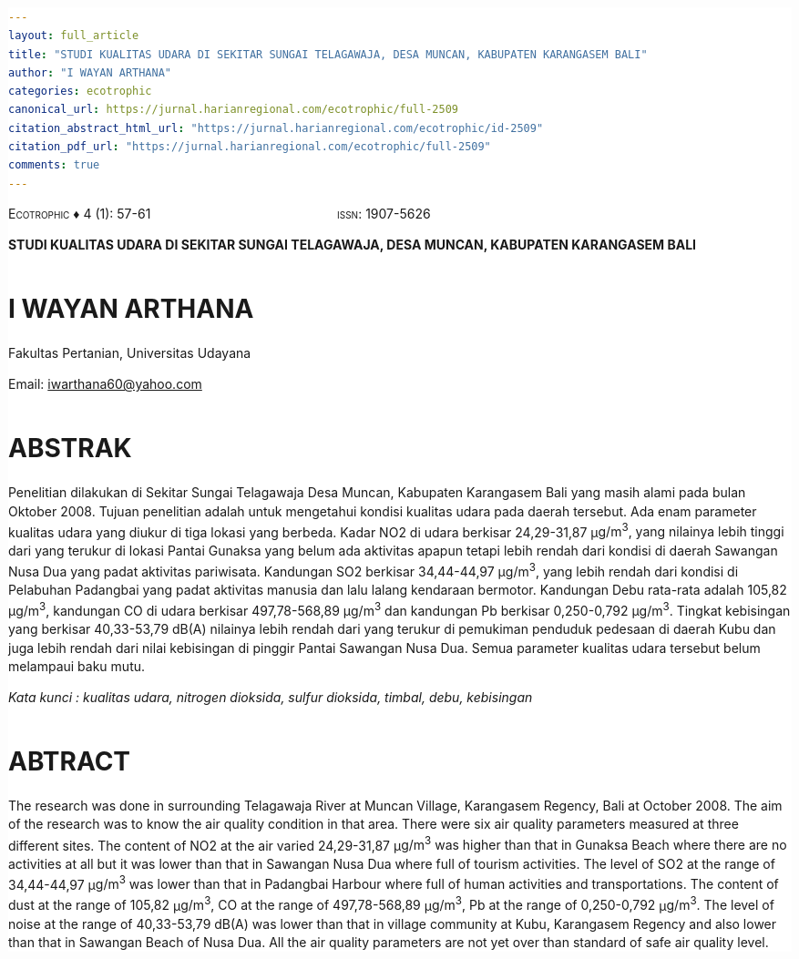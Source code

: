 ```yaml
---
layout: full_article
title: "STUDI KUALITAS UDARA DI SEKITAR SUNGAI TELAGAWAJA, DESA MUNCAN, KABUPATEN KARANGASEM BALI"
author: "I WAYAN ARTHANA"
categories: ecotrophic
canonical_url: https://jurnal.harianregional.com/ecotrophic/full-2509 
citation_abstract_html_url: "https://jurnal.harianregional.com/ecotrophic/id-2509"
citation_pdf_url: "https://jurnal.harianregional.com/ecotrophic/full-2509"  
comments: true
---
```


<p><span class="font9" style="font-variant:small-caps;">Ecotrophic</span><span class="font9"> ♦ 4 (1): 57-61 &nbsp;&nbsp;&nbsp;&nbsp;&nbsp;&nbsp;&nbsp;&nbsp;&nbsp;&nbsp;&nbsp;&nbsp;&nbsp;&nbsp;&nbsp;&nbsp;&nbsp;&nbsp;&nbsp;&nbsp;&nbsp;&nbsp;&nbsp;&nbsp;&nbsp;&nbsp;&nbsp;&nbsp;&nbsp;&nbsp;&nbsp;&nbsp;&nbsp;&nbsp;&nbsp;&nbsp;&nbsp;&nbsp;&nbsp;&nbsp;&nbsp;&nbsp;&nbsp;&nbsp;&nbsp;&nbsp;&nbsp;&nbsp;&nbsp;&nbsp;&nbsp;</span><span class="font9" style="font-variant:small-caps;">issn:</span><span class="font9"> 1907-5626</span></p>
<p><span class="font8" style="font-weight:bold;">STUDI KUALITAS UDARA DI SEKITAR SUNGAI TELAGAWAJA, DESA MUNCAN, KABUPATEN KARANGASEM BALI</span></p><a name="caption1"></a>
<h1><a name="bookmark0"></a><span class="font8" style="font-weight:bold;"><a name="bookmark1"></a>I WAYAN ARTHANA</span></h1>
<p><span class="font7">Fakultas Pertanian, Universitas Udayana</span></p>
<p><span class="font7">Email: </span><a href="mailto:iwarthana60@yahoo.com"><span class="font7">iwarthana60@yahoo.com</span></a></p>
<h1><a name="bookmark2"></a><span class="font8" style="font-weight:bold;"><a name="bookmark3"></a>ABSTRAK</span></h1>
<p><span class="font8">Penelitian dilakukan di Sekitar Sungai Telagawaja Desa Muncan, Kabupaten Karangasem Bali yang masih alami pada bulan Oktober 2008. Tujuan penelitian adalah untuk mengetahui kondisi kualitas udara pada daerah tersebut. Ada enam parameter kualitas udara yang diukur di tiga lokasi yang berbeda. Kadar NO</span><span class="font5">2 </span><span class="font8">di udara berkisar 24,29-31,87 </span><span class="font2">µ</span><span class="font8">g/m<sup>3</sup>, yang nilainya lebih tinggi dari yang terukur di lokasi Pantai Gunaksa yang belum ada aktivitas apapun tetapi lebih rendah dari kondisi di daerah Sawangan Nusa Dua yang padat aktivitas pariwisata. Kandungan SO</span><span class="font5">2 </span><span class="font8">berkisar 34,44-44,97 </span><span class="font2">µ</span><span class="font8">g/m<sup>3</sup>, yang lebih rendah dari kondisi di Pelabuhan Padangbai yang padat aktivitas manusia dan lalu lalang kendaraan bermotor. Kandungan Debu rata-rata adalah 105,82 </span><span class="font2">µ</span><span class="font8">g/m<sup>3</sup>, kandungan CO di udara berkisar 497,78-568,89 </span><span class="font2">µ</span><span class="font8">g/m<sup>3</sup> dan kandungan Pb berkisar 0,250-0,792 </span><span class="font2">µ</span><span class="font8">g/m<sup>3</sup>. Tingkat kebisingan yang berkisar 40,33-53,79 dB(A) nilainya lebih rendah dari yang terukur di pemukiman penduduk pedesaan di daerah Kubu dan juga lebih rendah dari nilai kebisingan di pinggir Pantai Sawangan Nusa Dua. Semua parameter kualitas udara tersebut belum melampaui baku mutu.</span></p>
<p><span class="font8" style="font-style:italic;">Kata kunci : kualitas udara, nitrogen dioksida, sulfur dioksida, timbal, debu, kebisingan</span></p>
<h1><a name="bookmark4"></a><span class="font8" style="font-weight:bold;"><a name="bookmark5"></a>ABTRACT</span></h1>
<p><span class="font8">The research was done in surrounding Telagawaja River at Muncan Village, Karangasem Regency, Bali at October 2008. The aim of the research was to know the air quality condition in that area. There were six air quality parameters measured at three different sites. The content of NO</span><span class="font5">2 </span><span class="font8">at the air varied 24,29-31,87 </span><span class="font2">µ</span><span class="font8">g/m<sup>3</sup> was higher than that in Gunaksa Beach where there are no activities at all but it was lower than that in Sawangan Nusa Dua where full of tourism activities. The level of SO</span><span class="font5">2 </span><span class="font8">at the range of 34,44-44,97 </span><span class="font2">µ</span><span class="font8">g/m<sup>3</sup> was lower than that in Padangbai Harbour where full of human activities and transportations. The content of dust at the range of 105,82 </span><span class="font2">µ</span><span class="font8">g/m<sup>3</sup>, CO at the range of 497,78-568,89 </span><span class="font2">µ</span><span class="font8">g/m<sup>3</sup>, Pb at the range of 0,250-0,792 </span><span class="font2">µ</span><span class="font8">g/m<sup>3</sup>. The level of noise at the range of 40,33-53,79 dB(A) was lower than that in village community at Kubu, Karangasem Regency and also lower than that in Sawangan Beach of Nusa Dua. All the air quality parameters are not yet over than standard of safe air quality level.</span></p>